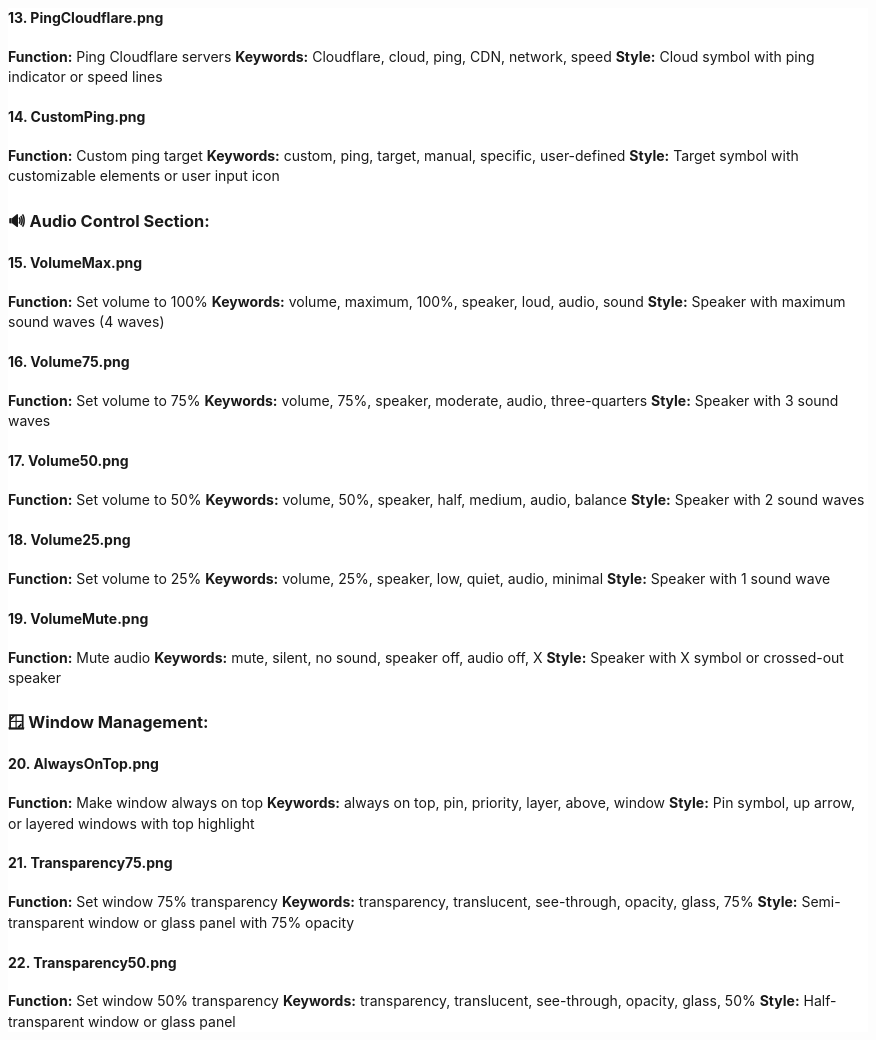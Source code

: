 #### **13. PingCloudflare.png**
**Function:** Ping Cloudflare servers
**Keywords:** Cloudflare, cloud, ping, CDN, network, speed
**Style:** Cloud symbol with ping indicator or speed lines

#### **14. CustomPing.png**
**Function:** Custom ping target
**Keywords:** custom, ping, target, manual, specific, user-defined
**Style:** Target symbol with customizable elements or user input icon

### **🔊 Audio Control Section:**

#### **15. VolumeMax.png**
**Function:** Set volume to 100%
**Keywords:** volume, maximum, 100%, speaker, loud, audio, sound
**Style:** Speaker with maximum sound waves (4 waves)

#### **16. Volume75.png**
**Function:** Set volume to 75%
**Keywords:** volume, 75%, speaker, moderate, audio, three-quarters
**Style:** Speaker with 3 sound waves

#### **17. Volume50.png**
**Function:** Set volume to 50%
**Keywords:** volume, 50%, speaker, half, medium, audio, balance
**Style:** Speaker with 2 sound waves

#### **18. Volume25.png**
**Function:** Set volume to 25%
**Keywords:** volume, 25%, speaker, low, quiet, audio, minimal
**Style:** Speaker with 1 sound wave

#### **19. VolumeMute.png**
**Function:** Mute audio
**Keywords:** mute, silent, no sound, speaker off, audio off, X
**Style:** Speaker with X symbol or crossed-out speaker

### **🪟 Window Management:**

#### **20. AlwaysOnTop.png**
**Function:** Make window always on top
**Keywords:** always on top, pin, priority, layer, above, window
**Style:** Pin symbol, up arrow, or layered windows with top highlight

#### **21. Transparency75.png**
**Function:** Set window 75% transparency
**Keywords:** transparency, translucent, see-through, opacity, glass, 75%
**Style:** Semi-transparent window or glass panel with 75% opacity

#### **22. Transparency50.png**
**Function:** Set window 50% transparency
**Keywords:** transparency, translucent, see-through, opacity, glass, 50%
**Style:** Half-transparent window or glass panel
